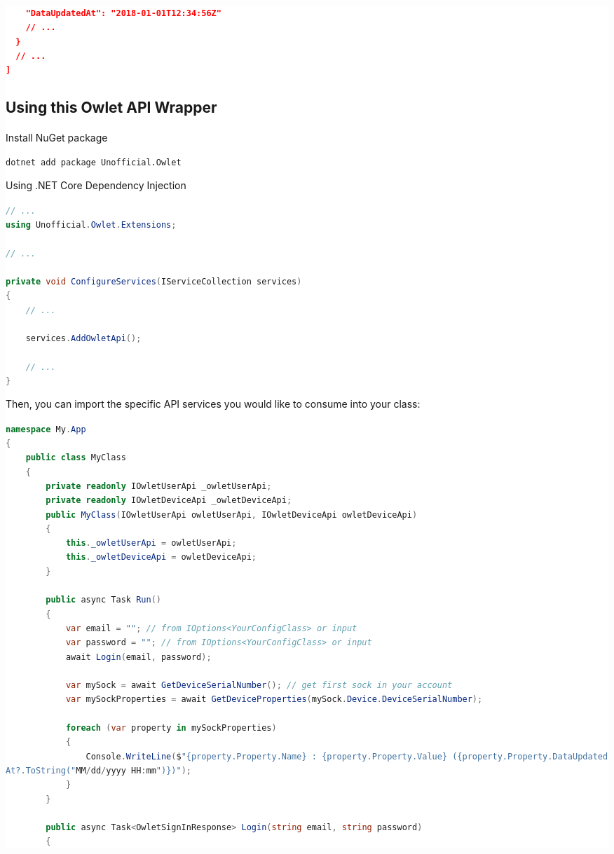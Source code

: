 ```json
    "DataUpdatedAt": "2018-01-01T12:34:56Z"
    // ...
  }
  // ...
]
```

## Using this Owlet API Wrapper

Install NuGet package

```bash
dotnet add package Unofficial.Owlet
```

Using .NET Core Dependency Injection

```cs
// ...
using Unofficial.Owlet.Extensions;

// ...

private void ConfigureServices(IServiceCollection services)
{
    // ...

    services.AddOwletApi();

    // ...
}
```

Then, you can import the specific API services you would like to consume into your class:

```cs
namespace My.App
{
    public class MyClass
    {
        private readonly IOwletUserApi _owletUserApi;
        private readonly IOwletDeviceApi _owletDeviceApi;
        public MyClass(IOwletUserApi owletUserApi, IOwletDeviceApi owletDeviceApi)
        {
            this._owletUserApi = owletUserApi;
            this._owletDeviceApi = owletDeviceApi;
        }

        public async Task Run()
        {
            var email = ""; // from IOptions<YourConfigClass> or input
            var password = ""; // from IOptions<YourConfigClass> or input
            await Login(email, password);

            var mySock = await GetDeviceSerialNumber(); // get first sock in your account
            var mySockProperties = await GetDeviceProperties(mySock.Device.DeviceSerialNumber);

            foreach (var property in mySockProperties)
            {
                Console.WriteLine($"{property.Property.Name} : {property.Property.Value} ({property.Property.DataUpdatedAt?.ToString("MM/dd/yyyy HH:mm")})");
            }
        }

        public async Task<OwletSignInResponse> Login(string email, string password)
        {
```